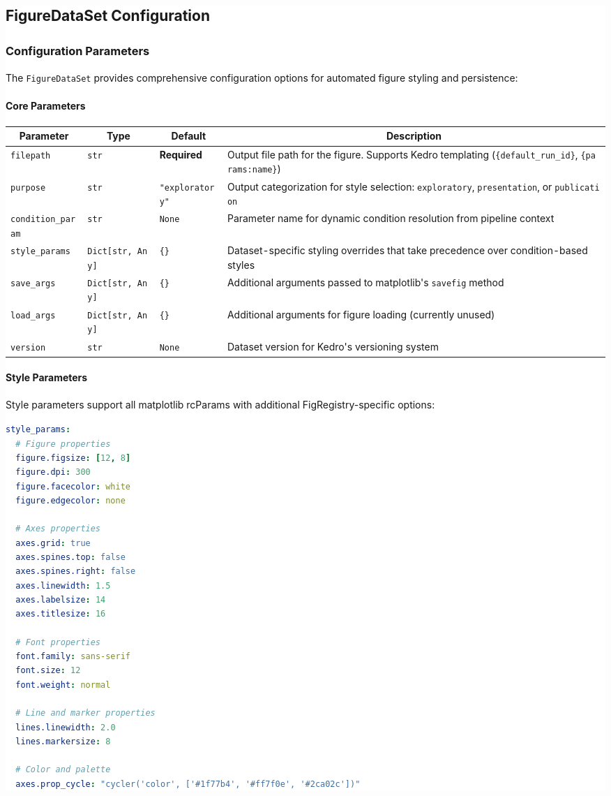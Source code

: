 ## FigureDataSet Configuration

### Configuration Parameters

The `FigureDataSet` provides comprehensive configuration options for automated figure styling and persistence:

#### Core Parameters

| Parameter | Type | Default | Description |
|-----------|------|---------|-------------|
| `filepath` | `str` | **Required** | Output file path for the figure. Supports Kedro templating (`{default_run_id}`, `{params:name}`) |
| `purpose` | `str` | `"exploratory"` | Output categorization for style selection: `exploratory`, `presentation`, or `publication` |
| `condition_param` | `str` | `None` | Parameter name for dynamic condition resolution from pipeline context |
| `style_params` | `Dict[str, Any]` | `{}` | Dataset-specific styling overrides that take precedence over condition-based styles |
| `save_args` | `Dict[str, Any]` | `{}` | Additional arguments passed to matplotlib's `savefig` method |
| `load_args` | `Dict[str, Any]` | `{}` | Additional arguments for figure loading (currently unused) |
| `version` | `str` | `None` | Dataset version for Kedro's versioning system |

#### Style Parameters

Style parameters support all matplotlib rcParams with additional FigRegistry-specific options:

```yaml
style_params:
  # Figure properties
  figure.figsize: [12, 8]
  figure.dpi: 300
  figure.facecolor: white
  figure.edgecolor: none
  
  # Axes properties
  axes.grid: true
  axes.spines.top: false
  axes.spines.right: false
  axes.linewidth: 1.5
  axes.labelsize: 14
  axes.titlesize: 16
  
  # Font properties
  font.family: sans-serif
  font.size: 12
  font.weight: normal
  
  # Line and marker properties
  lines.linewidth: 2.0
  lines.markersize: 8
  
  # Color and palette
  axes.prop_cycle: "cycler('color', ['#1f77b4', '#ff7f0e', '#2ca02c'])"
```
